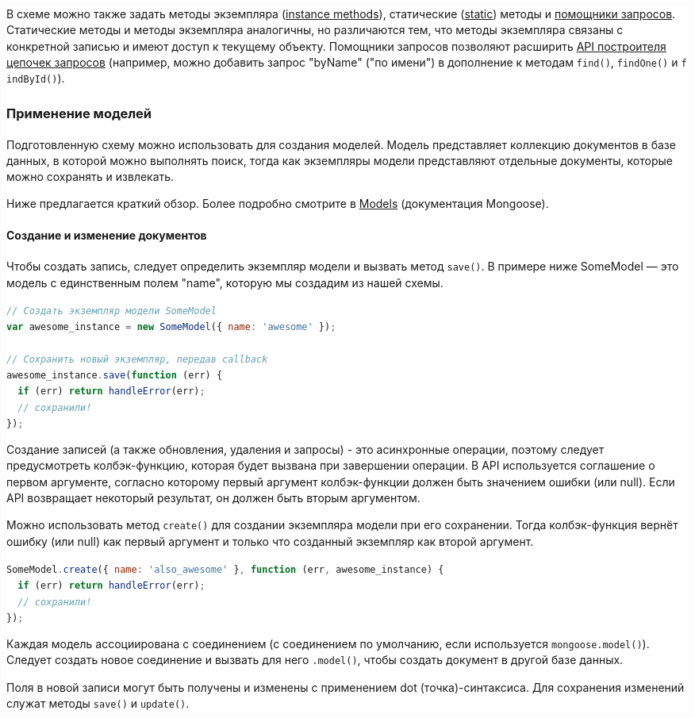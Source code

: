 В схеме можно также задать методы экземпляра ([instance methods](http://mongoosejs.com/docs/guide.html#methods)), статические ([static](http://mongoosejs.com/docs/guide.html#statics)) методы и [помощники запросов](http://mongoosejs.com/docs/guide.html#query-helpers). Статические методы и методы экземпляра аналогичны, но различаются тем, что методы экземпляра связаны с конкретной записью и имеют доступ к текущему объекту. Помощники запросов позволяют расширить [API построителя цепочек запросов](http://mongoosejs.com/docs/queries.html) (например, можно добавить запрос "byName" ("по имени") в дополнение к методам `find()`, `findOne()` и `findById()`).

### Применение моделей

Подготовленную схему можно использовать для создания моделей. Модель представляет коллекцию документов в базе данных, в которой можно выполнять поиск, тогда как экземпляры модели представляют отдельные документы, которые можно сохранять и извлекать.

Ниже предлагается краткий обзор. Более подробно смотрите в [Models](http://mongoosejs.com/docs/models.html) (документация Mongoose).

#### Создание и изменение документов

Чтобы создать запись, следует определить экземпляр модели и вызвать метод `save()`. В примере ниже SomeModel — это модель с единственным полем "name", которую мы создадим из нашей схемы.

```js
// Создать экземпляр модели SomeModel
var awesome_instance = new SomeModel({ name: 'awesome' });

// Сохранить новый экземпляр, передав callback
awesome_instance.save(function (err) {
  if (err) return handleError(err);
  // сохранили!
});
```

Создание записей (а также обновления, удаления и запросы) - это асинхронные операции, поэтому следует предусмотреть колбэк-функцию, которая будет вызвана при завершении операции. В API используется соглашение о первом аргументе, согласно которому первый аргумент колбэк-функции должен быть значением ошибки (или null). Если API возвращает некоторый результат, он должен быть вторым аргументом.

Можно использовать метод `create()` для создании экземпляра модели при его сохранении. Тогда колбэк-функция вернёт ошибку (или null) как первый аргумент и только что созданный экземпляр как второй аргумент.

```js
SomeModel.create({ name: 'also_awesome' }, function (err, awesome_instance) {
  if (err) return handleError(err);
  // сохранили!
});
```

Каждая модель ассоциирована с соединением (с соединением по умолчанию, если используется `mongoose.model()`). Следует создать новое соединение и вызвать для него `.model()`, чтобы создать документ в другой базе данных.

Поля в новой записи могут быть получены и изменены с применением dot (точка)-синтаксиса. Для сохранения изменений служат методы `save()` и `update()`.
